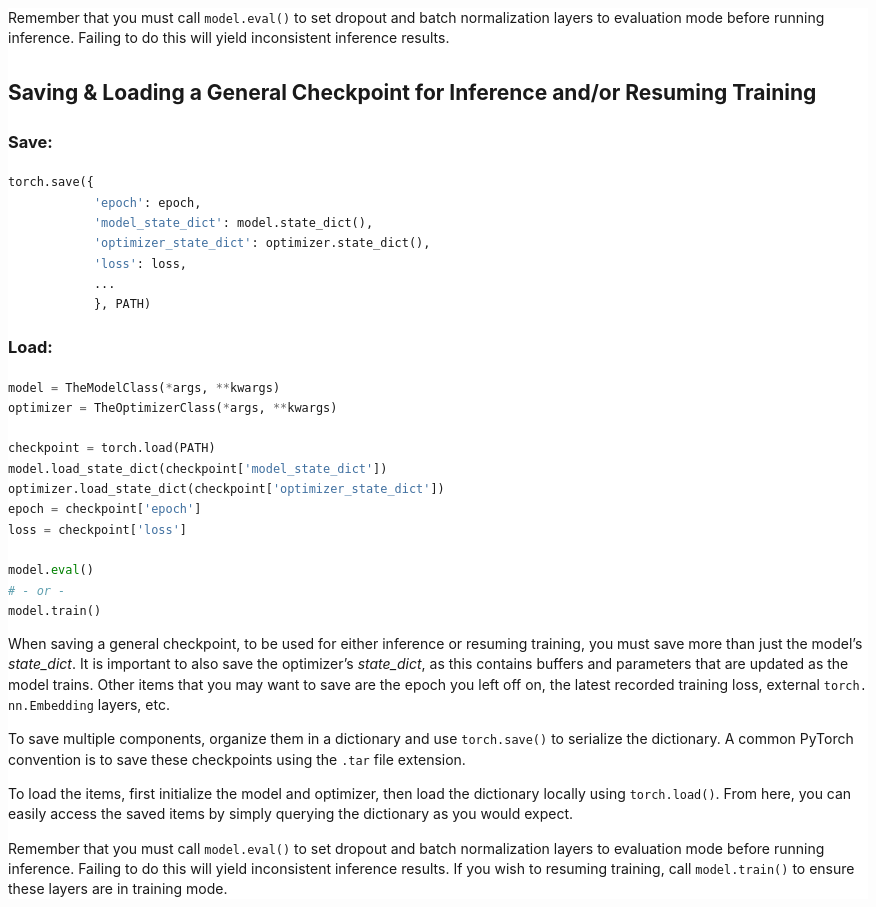 Remember that you must call `model.eval()` to set dropout and batch normalization layers to evaluation mode before running inference. Failing to do this will yield inconsistent inference results.

## Saving & Loading a General Checkpoint for Inference and/or Resuming Training

### Save:

```py
torch.save({
            'epoch': epoch,
            'model_state_dict': model.state_dict(),
            'optimizer_state_dict': optimizer.state_dict(),
            'loss': loss,
            ...
            }, PATH)

```

### Load:

```py
model = TheModelClass(*args, **kwargs)
optimizer = TheOptimizerClass(*args, **kwargs)

checkpoint = torch.load(PATH)
model.load_state_dict(checkpoint['model_state_dict'])
optimizer.load_state_dict(checkpoint['optimizer_state_dict'])
epoch = checkpoint['epoch']
loss = checkpoint['loss']

model.eval()
# - or -
model.train()

```

When saving a general checkpoint, to be used for either inference or resuming training, you must save more than just the model’s _state_dict_. It is important to also save the optimizer’s _state_dict_, as this contains buffers and parameters that are updated as the model trains. Other items that you may want to save are the epoch you left off on, the latest recorded training loss, external `torch.nn.Embedding` layers, etc.

To save multiple components, organize them in a dictionary and use `torch.save()` to serialize the dictionary. A common PyTorch convention is to save these checkpoints using the `.tar` file extension.

To load the items, first initialize the model and optimizer, then load the dictionary locally using `torch.load()`. From here, you can easily access the saved items by simply querying the dictionary as you would expect.

Remember that you must call `model.eval()` to set dropout and batch normalization layers to evaluation mode before running inference. Failing to do this will yield inconsistent inference results. If you wish to resuming training, call `model.train()` to ensure these layers are in training mode.
